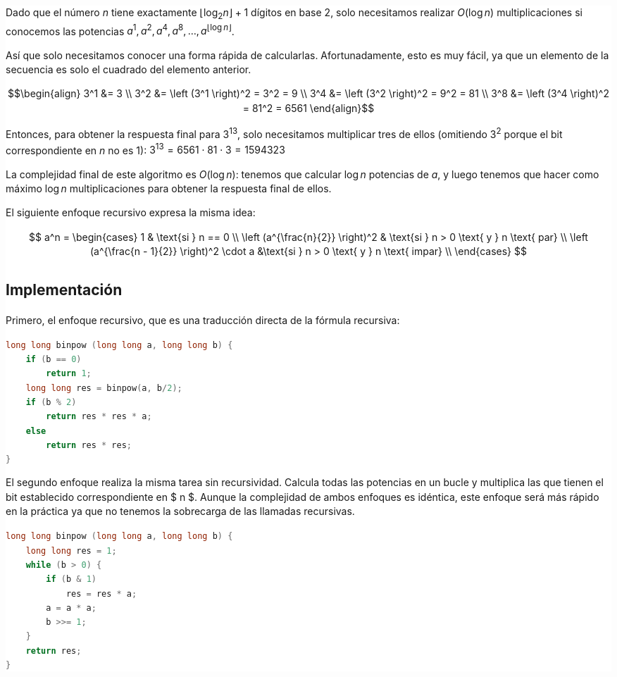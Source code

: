 Dado que el número $n$ tiene exactamente $\lfloor \log_2 n \rfloor + 1$ dígitos en base 2, solo necesitamos realizar $O(\log n)$ multiplicaciones si conocemos las potencias $a^1, a^2, a^4, a^8, \dots, a^{\lfloor \log n \rfloor}$.

Así que solo necesitamos conocer una forma rápida de calcularlas.
Afortunadamente, esto es muy fácil, ya que un elemento de la secuencia es solo el cuadrado del elemento anterior.

$$\begin{align}
3^1 &= 3 \\
3^2 &= \left (3^1 \right)^2 = 3^2 = 9 \\
3^4 &= \left (3^2 \right)^2 = 9^2 = 81 \\
3^8 &= \left (3^4 \right)^2 = 81^2 = 6561
\end{align}$$

Entonces, para obtener la respuesta final para $3^{13}$, solo necesitamos multiplicar tres de ellos (omitiendo $3^2$ porque el bit correspondiente en $n$ no es $1$):
$3^{13} = 6561 \cdot 81 \cdot 3 = 1594323$

La complejidad final de este algoritmo es $O(\log n)$: tenemos que calcular $\log n$ potencias de $a$, y luego tenemos que hacer como máximo $\log n$ multiplicaciones para obtener la respuesta final de ellos.

El siguiente enfoque recursivo expresa la misma idea:

$$ a^n = \begin{cases}
1 & \text{si } n == 0 \\
\left (a^{\frac{n}{2}} \right)^2 & \text{si } n > 0 \text{ y } n \text{ par} \\
\left (a^{\frac{n - 1}{2}} \right)^2 \cdot a &\text{si } n > 0 \text{ y } n \text{ impar} \\
\end{cases} $$

## Implementación

Primero, el enfoque recursivo, que es una traducción directa de la fórmula recursiva:

```cpp
long long binpow (long long a, long long b) {
    if (b == 0)
        return 1;
    long long res = binpow(a, b/2);
    if (b % 2)
        return res * res * a;
    else
        return res * res;
}
```

El segundo enfoque realiza la misma tarea sin recursividad.
Calcula todas las potencias en un bucle y multiplica las que tienen el bit establecido correspondiente en $ n $.
Aunque la complejidad de ambos enfoques es idéntica, este enfoque será más rápido en la práctica ya que no tenemos la sobrecarga de las llamadas recursivas.

```cpp
long long binpow (long long a, long long b) {
    long long res = 1;
    while (b > 0) {
        if (b & 1)
            res = res * a;
        a = a * a;
        b >>= 1;
    }
    return res;
}
```
